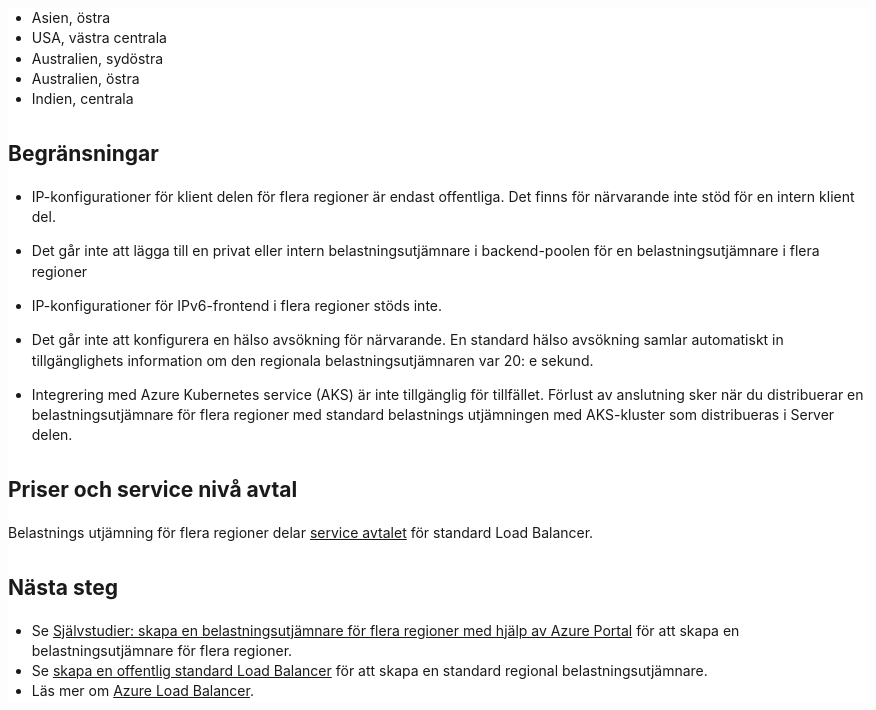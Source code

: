 * Asien, östra 
* USA, västra centrala 
* Australien, sydöstra 
* Australien, östra 
* Indien, centrala 

## <a name="limitations"></a>Begränsningar

* IP-konfigurationer för klient delen för flera regioner är endast offentliga. Det finns för närvarande inte stöd för en intern klient del.

* Det går inte att lägga till en privat eller intern belastningsutjämnare i backend-poolen för en belastningsutjämnare i flera regioner 

* IP-konfigurationer för IPv6-frontend i flera regioner stöds inte. 

* Det går inte att konfigurera en hälso avsökning för närvarande. En standard hälso avsökning samlar automatiskt in tillgänglighets information om den regionala belastningsutjämnaren var 20: e sekund. 

* Integrering med Azure Kubernetes service (AKS) är inte tillgänglig för tillfället. Förlust av anslutning sker när du distribuerar en belastningsutjämnare för flera regioner med standard belastnings utjämningen med AKS-kluster som distribueras i Server delen.

## <a name="pricing-and-sla"></a>Priser och service nivå avtal
Belastnings utjämning för flera regioner delar [service avtalet](https://azure.microsoft.com/support/legal/sla/load-balancer/v1_0/ ) för standard Load Balancer.

 
## <a name="next-steps"></a>Nästa steg

- Se [Självstudier: skapa en belastningsutjämnare för flera regioner med hjälp av Azure Portal](tutorial-cross-region-portal.md) för att skapa en belastningsutjämnare för flera regioner.
- Se [skapa en offentlig standard Load Balancer](quickstart-load-balancer-standard-public-portal.md) för att skapa en standard regional belastningsutjämnare.
- Läs mer om [Azure Load Balancer](load-balancer-overview.md).
